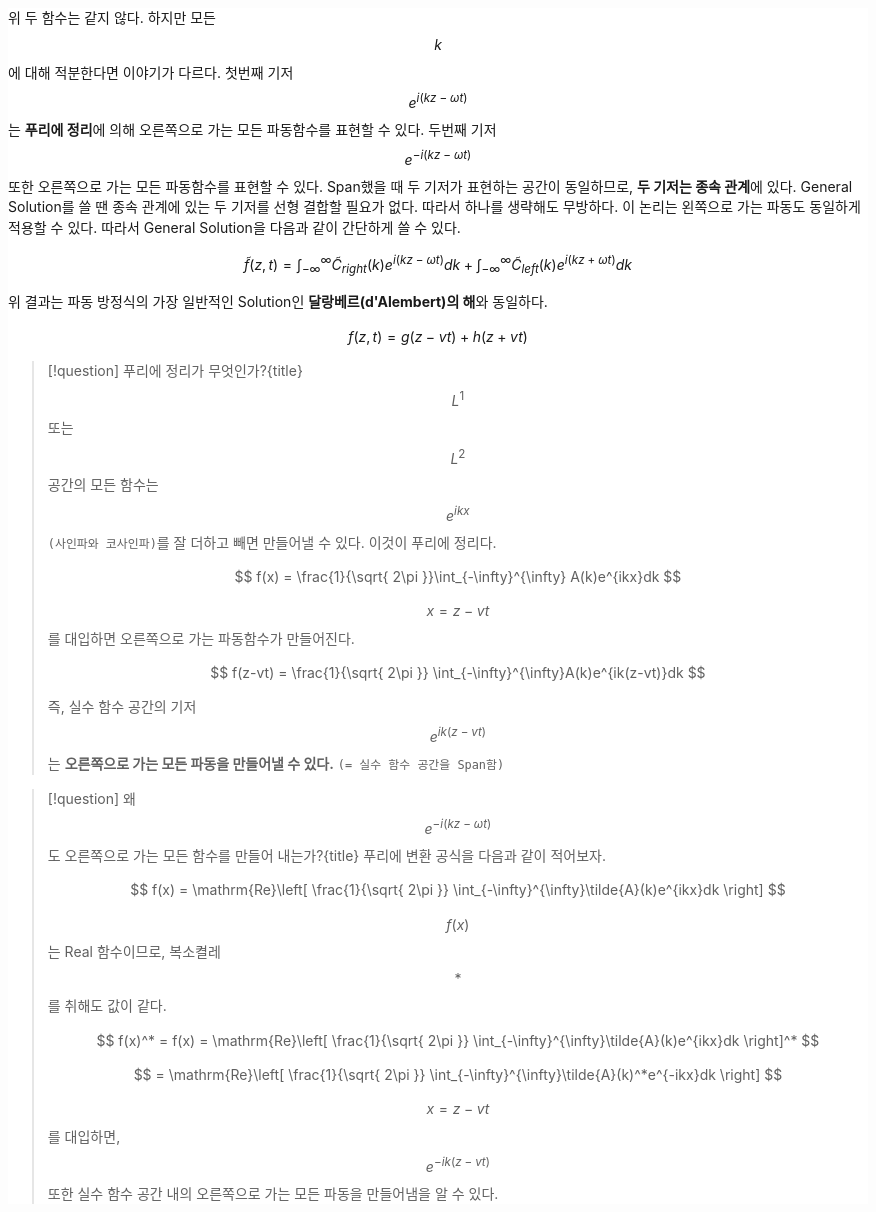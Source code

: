 위 두 함수는 같지 않다. 하지만 모든 $$k$$에 대해 적분한다면 이야기가 다르다. 첫번째 기저 $$e^{i(kz-\omega t)}$$는 **푸리에 정리**에 의해 오른쪽으로 가는 모든 파동함수를 표현할 수 있다. 두번째 기저 $$e^{-i(kz-\omega t)}$$ 또한 오른쪽으로 가는 모든 파동함수를 표현할 수 있다. Span했을 때 두 기저가 표현하는 공간이 동일하므로, **두 기저는 종속 관계**에 있다. General Solution를 쓸 땐 종속 관계에 있는 두 기저를 선형 결합할 필요가 없다. 따라서 하나를 생략해도 무방하다. 이 논리는 왼쪽으로 가는 파동도 동일하게 적용할 수 있다. 따라서 General Solution을 다음과 같이 간단하게 쓸 수 있다.

$$
\tilde{f}(z,t) = \int_{-\infty}^{\infty}\tilde{C}_{right}(k)e^{i(kz-\omega t)}dk + \int_{-\infty}^{\infty} \tilde{C}_{left}(k)e^{i(kz+\omega t)}dk
$$

위 결과는 파동 방정식의 가장 일반적인 Solution인 **달랑베르(d'Alembert)의 해**와 동일하다. 

$$
f(z,t) = g(z-vt) + h(z+vt)
$$


> [!question] 푸리에 정리가 무엇인가?{title}
> $$L^1$$ 또는 $$L^2$$ 공간의 모든 함수는 $$e^{ikx}$$ `(사인파와 코사인파)`를 잘 더하고 빼면 만들어낼 수 있다. 이것이 푸리에 정리다.
> 
> $$
> f(x) = \frac{1}{\sqrt{ 2\pi }}\int_{-\infty}^{\infty} A(k)e^{ikx}dk
> $$
> 
> $$x=z-vt$$를 대입하면 오른쪽으로 가는 파동함수가 만들어진다.
> 
> $$
> f(z-vt) = \frac{1}{\sqrt{ 2\pi }} \int_{-\infty}^{\infty}A(k)e^{ik(z-vt)}dk
> $$
> 
> 즉, 실수 함수 공간의 기저 $$e^{ik(z-vt)}$$는 **오른쪽으로 가는 모든 파동을 만들어낼 수 있다.** `(= 실수 함수 공간을 Span함)`

> [!question] 왜 $$e^{-i(kz-\omega t)}$$도 오른쪽으로 가는 모든 함수를 만들어 내는가?{title}
> 푸리에 변환 공식을 다음과 같이 적어보자.
> 
> $$
> f(x) = \mathrm{Re}\left[ \frac{1}{\sqrt{ 2\pi }} \int_{-\infty}^{\infty}\tilde{A}(k)e^{ikx}dk  \right]
> $$
> 
> $$f(x)$$는 Real 함수이므로, 복소켤레 $$*$$를 취해도 값이 같다.
> 
> $$
> f(x)^* = f(x) = \mathrm{Re}\left[ \frac{1}{\sqrt{ 2\pi }} \int_{-\infty}^{\infty}\tilde{A}(k)e^{ikx}dk  \right]^*
> $$
> 
> 
> $$
> = \mathrm{Re}\left[ \frac{1}{\sqrt{ 2\pi }} \int_{-\infty}^{\infty}\tilde{A}(k)^*e^{-ikx}dk  \right]
> $$
> 
> $$x=z-vt$$를 대입하면, $$e^{-ik(z-vt)}$$ 또한 실수 함수 공간 내의 오른쪽으로 가는 모든 파동을 만들어냄을 알 수 있다.
